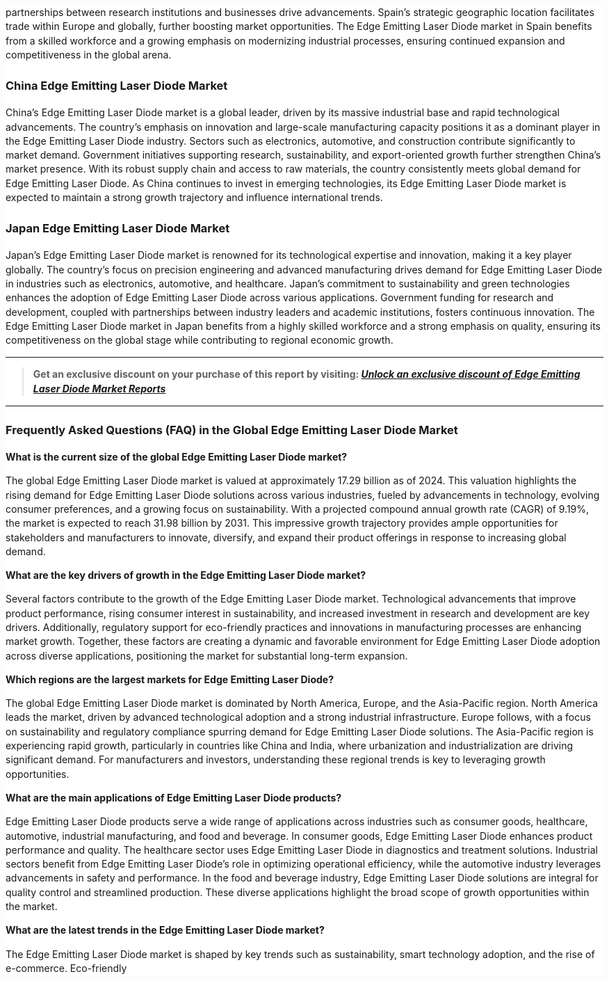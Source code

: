 partnerships between research institutions and businesses drive advancements. Spain&rsquo;s strategic geographic location facilitates trade within Europe and globally, further boosting market opportunities. The Edge Emitting Laser Diode market in Spain benefits from a skilled workforce and a growing emphasis on modernizing industrial processes, ensuring continued expansion and competitiveness in the global arena.</p><h3>China Edge Emitting Laser Diode Market</h3><p>China&rsquo;s Edge Emitting Laser Diode market is a global leader, driven by its massive industrial base and rapid technological advancements. The country&rsquo;s emphasis on innovation and large-scale manufacturing capacity positions it as a dominant player in the Edge Emitting Laser Diode industry. Sectors such as electronics, automotive, and construction contribute significantly to market demand. Government initiatives supporting research, sustainability, and export-oriented growth further strengthen China&rsquo;s market presence. With its robust supply chain and access to raw materials, the country consistently meets global demand for Edge Emitting Laser Diode. As China continues to invest in emerging technologies, its Edge Emitting Laser Diode market is expected to maintain a strong growth trajectory and influence international trends.</p><h3>Japan Edge Emitting Laser Diode Market</h3><p>Japan&rsquo;s Edge Emitting Laser Diode market is renowned for its technological expertise and innovation, making it a key player globally. The country&rsquo;s focus on precision engineering and advanced manufacturing drives demand for Edge Emitting Laser Diode in industries such as electronics, automotive, and healthcare. Japan&rsquo;s commitment to sustainability and green technologies enhances the adoption of Edge Emitting Laser Diode across various applications. Government funding for research and development, coupled with partnerships between industry leaders and academic institutions, fosters continuous innovation. The Edge Emitting Laser Diode market in Japan benefits from a highly skilled workforce and a strong emphasis on quality, ensuring its competitiveness on the global stage while contributing to regional economic growth.</p><hr /><blockquote><p><strong>Get an exclusive discount on your purchase of this report by visiting: <em><a href="://marketresearchpulse.com/ask-for-discount/50302?utm_source=Github&amp;utm_medium=028">Unlock an exclusive discount of Edge Emitting Laser Diode Market Reports</a></em>&nbsp;</strong></p></blockquote><hr /><h3>Frequently Asked Questions (FAQ) in the Global Edge Emitting Laser Diode Market</h3><p><strong>What is the current size of the global Edge Emitting Laser Diode market?</strong></p><p>The global Edge Emitting Laser Diode market is valued at approximately 17.29 billion as of 2024. This valuation highlights the rising demand for Edge Emitting Laser Diode solutions across various industries, fueled by advancements in technology, evolving consumer preferences, and a growing focus on sustainability. With a projected compound annual growth rate (CAGR) of 9.19%, the market is expected to reach 31.98 billion by 2031. This impressive growth trajectory provides ample opportunities for stakeholders and manufacturers to innovate, diversify, and expand their product offerings in response to increasing global demand.</p><p><strong>What are the key drivers of growth in the Edge Emitting Laser Diode market?</strong></p><p>Several factors contribute to the growth of the Edge Emitting Laser Diode market. Technological advancements that improve product performance, rising consumer interest in sustainability, and increased investment in research and development are key drivers. Additionally, regulatory support for eco-friendly practices and innovations in manufacturing processes are enhancing market growth. Together, these factors are creating a dynamic and favorable environment for Edge Emitting Laser Diode adoption across diverse applications, positioning the market for substantial long-term expansion.</p><p><strong>Which regions are the largest markets for Edge Emitting Laser Diode?</strong></p><p>The global Edge Emitting Laser Diode market is dominated by North America, Europe, and the Asia-Pacific region. North America leads the market, driven by advanced technological adoption and a strong industrial infrastructure. Europe follows, with a focus on sustainability and regulatory compliance spurring demand for Edge Emitting Laser Diode solutions. The Asia-Pacific region is experiencing rapid growth, particularly in countries like China and India, where urbanization and industrialization are driving significant demand. For manufacturers and investors, understanding these regional trends is key to leveraging growth opportunities.</p><p><strong>What are the main applications of Edge Emitting Laser Diode products?</strong></p><p>Edge Emitting Laser Diode products serve a wide range of applications across industries such as consumer goods, healthcare, automotive, industrial manufacturing, and food and beverage. In consumer goods, Edge Emitting Laser Diode enhances product performance and quality. The healthcare sector uses Edge Emitting Laser Diode in diagnostics and treatment solutions. Industrial sectors benefit from Edge Emitting Laser Diode&rsquo;s role in optimizing operational efficiency, while the automotive industry leverages advancements in safety and performance. In the food and beverage industry, Edge Emitting Laser Diode solutions are integral for quality control and streamlined production. These diverse applications highlight the broad scope of growth opportunities within the market.</p><p><strong>What are the latest trends in the Edge Emitting Laser Diode market?</strong></p><p>The Edge Emitting Laser Diode market is shaped by key trends such as sustainability, smart technology adoption, and the rise of e-commerce. Eco-friendly
